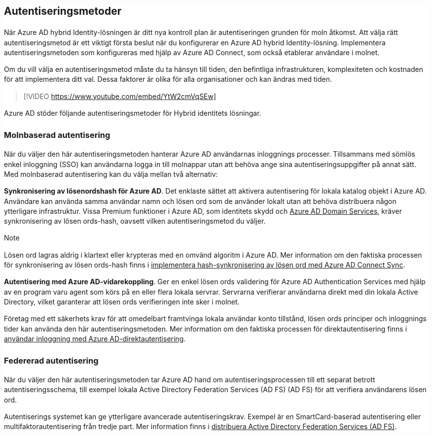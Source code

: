 ## <a name="authentication-methods"></a>Autentiseringsmetoder
När Azure AD hybrid Identity-lösningen är ditt nya kontroll plan är autentiseringen grunden för moln åtkomst. Att välja rätt autentiseringsmetod är ett viktigt första beslut när du konfigurerar en Azure AD hybrid Identity-lösning. Implementera autentiseringsmetoden som konfigureras med hjälp av Azure AD Connect, som också etablerar användare i molnet.

Om du vill välja en autentiseringsmetod måste du ta hänsyn till tiden, den befintliga infrastrukturen, komplexiteten och kostnaden för att implementera ditt val. Dessa faktorer är olika för alla organisationer och kan ändras med tiden.

>[!VIDEO https://www.youtube.com/embed/YtW2cmVqSEw]

Azure AD stöder följande autentiseringsmetoder för Hybrid identitets lösningar.

### <a name="cloud-authentication"></a>Molnbaserad autentisering
När du väljer den här autentiseringsmetoden hanterar Azure AD användarnas inloggnings processer. Tillsammans med sömlös enkel inloggning (SSO) kan användarna logga in till molnappar utan att behöva ange sina autentiseringsuppgifter på annat sätt. Med molnbaserad autentisering kan du välja mellan två alternativ:

**Synkronisering av lösenordshash för Azure AD**. Det enklaste sättet att aktivera autentisering för lokala katalog objekt i Azure AD. Användare kan använda samma användar namn och lösen ord som de använder lokalt utan att behöva distribuera någon ytterligare infrastruktur. Vissa Premium funktioner i Azure AD, som identitets skydd och [Azure AD Domain Services](../../active-directory-domain-services/tutorial-create-instance.md), kräver synkronisering av lösen ords-hash, oavsett vilken autentiseringsmetod du väljer.

> [!NOTE]
> Lösen ord lagras aldrig i klartext eller krypteras med en omvänd algoritm i Azure AD. Mer information om den faktiska processen för synkronisering av lösen ords-hash finns i [implementera hash-synkronisering av lösen ord med Azure AD Connect Sync](../../active-directory/hybrid/how-to-connect-password-hash-synchronization.md).

**Autentisering med Azure AD-vidarekoppling**. Ger en enkel lösen ords validering för Azure AD Authentication Services med hjälp av en program varu agent som körs på en eller flera lokala servrar. Servrarna verifierar användarna direkt med din lokala Active Directory, vilket garanterar att lösen ords verifieringen inte sker i molnet.

Företag med ett säkerhets krav för att omedelbart framtvinga lokala användar konto tillstånd, lösen ords principer och inloggnings tider kan använda den här autentiseringsmetoden. Mer information om den faktiska processen för direktautentisering finns i [användar inloggning med Azure AD-direktautentisering](../../active-directory/hybrid/how-to-connect-pta.md).

### <a name="federated-authentication"></a>Federerad autentisering
När du väljer den här autentiseringsmetoden tar Azure AD hand om autentiseringsprocessen till ett separat betrott autentiseringsschema, till exempel lokala Active Directory Federation Services (AD FS) (AD FS) för att verifiera användarens lösen ord.

Autentiserings systemet kan ge ytterligare avancerade autentiseringskrav. Exempel är en SmartCard-baserad autentisering eller multifaktorautentisering från tredje part. Mer information finns i [distribuera Active Directory Federation Services (AD FS)](/windows-server/identity/ad-fs/deployment/windows-server-2012-r2-ad-fs-deployment-guide).
